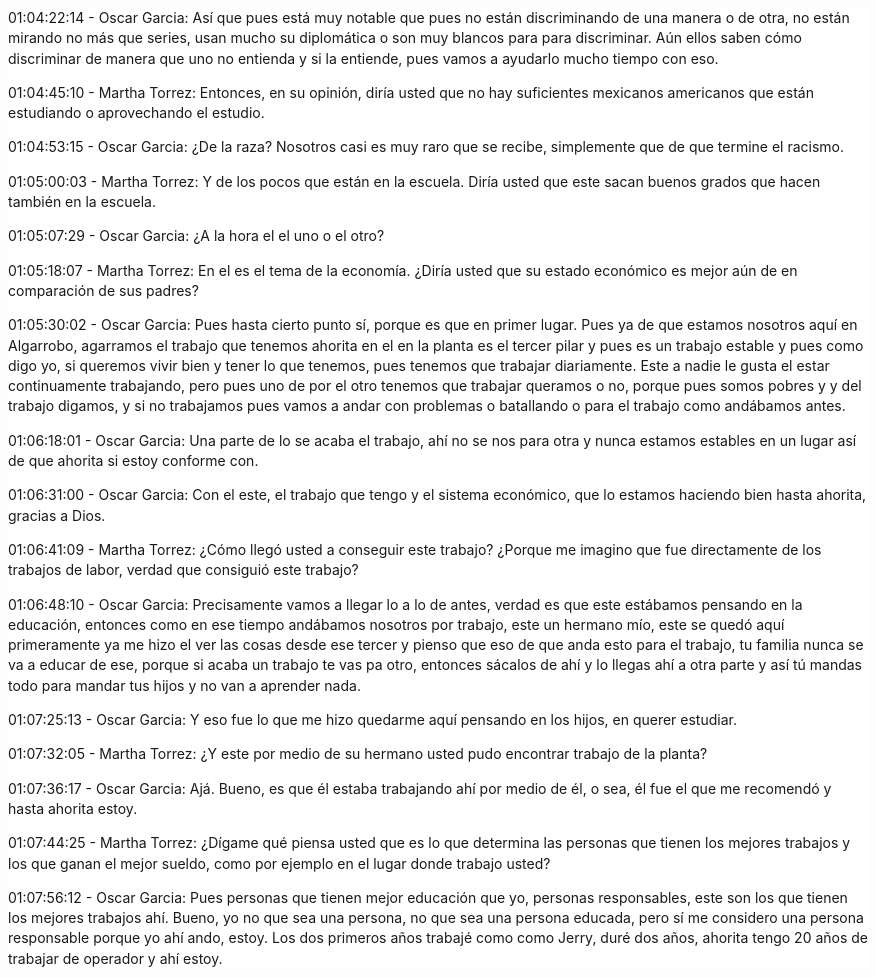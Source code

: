 01:04:22:14 - Oscar Garcia: Así que pues está muy notable que pues no están discriminando de una manera o de otra, no están mirando no más que series, usan mucho su diplomática o son muy blancos para para discriminar. Aún ellos saben cómo discriminar de manera que uno no entienda y si la entiende, pues vamos a ayudarlo mucho tiempo con eso.

01:04:45:10 - Martha Torrez: Entonces, en su opinión, diría usted que no hay suficientes mexicanos americanos que están estudiando o aprovechando el estudio.

01:04:53:15 - Oscar Garcia: ¿De la raza? Nosotros casi es muy raro que se recibe, simplemente que de que termine el racismo.

01:05:00:03 - Martha Torrez: Y de los pocos que están en la escuela. Diría usted que este sacan buenos grados que hacen también en la escuela.

01:05:07:29 - Oscar Garcia: ¿A la hora el el uno o el otro?

01:05:18:07 - Martha Torrez: En el es el tema de la economía. ¿Diría usted que su estado económico es mejor aún de en comparación de sus padres?

01:05:30:02 - Oscar Garcia: Pues hasta cierto punto sí, porque es que en primer lugar. Pues ya de que estamos nosotros aquí en Algarrobo, agarramos el trabajo que tenemos ahorita en el en la planta es el tercer pilar y pues es un trabajo estable y pues como digo yo, si queremos vivir bien y tener lo que tenemos, pues tenemos que trabajar diariamente. Este a nadie le gusta el estar continuamente trabajando, pero pues uno de por el otro tenemos que trabajar queramos o no, porque pues somos pobres y y del trabajo digamos, y si no trabajamos pues vamos a andar con problemas o batallando o para el trabajo como andábamos antes.

01:06:18:01 - Oscar Garcia: Una parte de lo se acaba el trabajo, ahí no se nos para otra y nunca estamos estables en un lugar así de que ahorita si estoy conforme con.

01:06:31:00 - Oscar Garcia: Con el este, el trabajo que tengo y el sistema económico, que lo estamos haciendo bien hasta ahorita, gracias a Dios.

01:06:41:09 - Martha Torrez: ¿Cómo llegó usted a conseguir este trabajo? ¿Porque me imagino que fue directamente de los trabajos de labor, verdad que consiguió este trabajo?

01:06:48:10 - Oscar Garcia: Precisamente vamos a llegar lo a lo de antes, verdad es que este estábamos pensando en la educación, entonces como en ese tiempo andábamos nosotros por trabajo, este un hermano mío, este se quedó aquí primeramente ya me hizo el ver las cosas desde ese tercer y pienso que eso de que anda esto para el trabajo, tu familia nunca se va a educar de ese, porque si acaba un trabajo te vas pa otro, entonces sácalos de ahí y lo llegas ahí a otra parte y así tú mandas todo para mandar tus hijos y no van a aprender nada.

01:07:25:13 - Oscar Garcia: Y eso fue lo que me hizo quedarme aquí pensando en los hijos, en querer estudiar.

01:07:32:05 - Martha Torrez: ¿Y este por medio de su hermano usted pudo encontrar trabajo de la planta?

01:07:36:17 - Oscar Garcia: Ajá. Bueno, es que él estaba trabajando ahí por medio de él, o sea, él fue el que me recomendó y hasta ahorita estoy.

01:07:44:25 - Martha Torrez: ¿Dígame qué piensa usted que es lo que determina las personas que tienen los mejores trabajos y los que ganan el mejor sueldo, como por ejemplo en el lugar donde trabajo usted?

01:07:56:12 - Oscar Garcia: Pues personas que tienen mejor educación que yo, personas responsables, este son los que tienen los mejores trabajos ahí. Bueno, yo no que sea una persona, no que sea una persona educada, pero sí me considero una persona responsable porque yo ahí ando, estoy. Los dos primeros años trabajé como como Jerry, duré dos años, ahorita tengo 20 años de trabajar de operador y ahí estoy.

